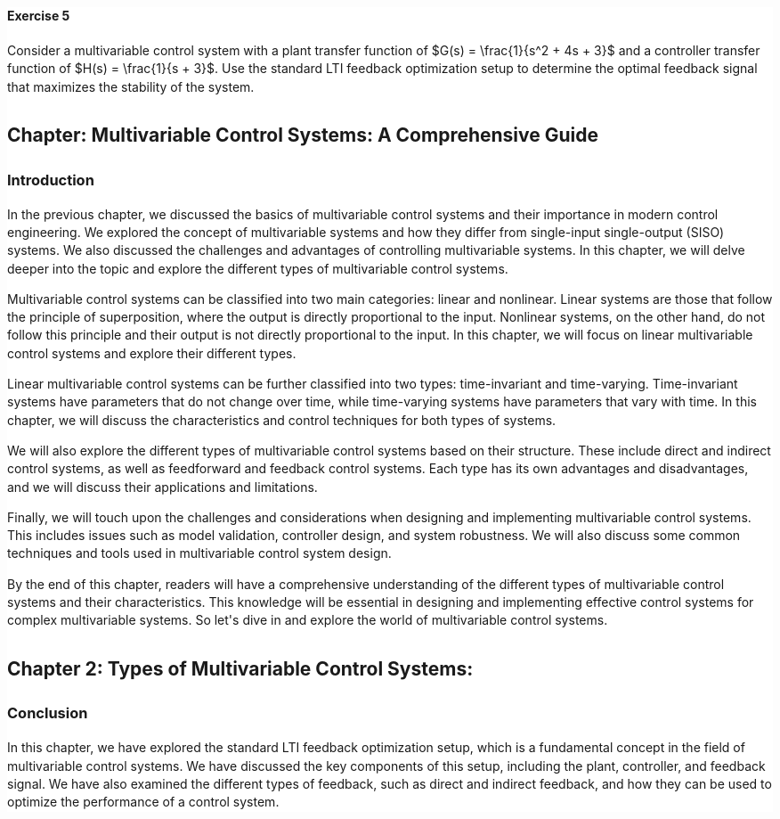 #### Exercise 5
Consider a multivariable control system with a plant transfer function of $G(s) = \frac{1}{s^2 + 4s + 3}$ and a controller transfer function of $H(s) = \frac{1}{s + 3}$. Use the standard LTI feedback optimization setup to determine the optimal feedback signal that maximizes the stability of the system.


## Chapter: Multivariable Control Systems: A Comprehensive Guide

### Introduction

In the previous chapter, we discussed the basics of multivariable control systems and their importance in modern control engineering. We explored the concept of multivariable systems and how they differ from single-input single-output (SISO) systems. We also discussed the challenges and advantages of controlling multivariable systems. In this chapter, we will delve deeper into the topic and explore the different types of multivariable control systems.

Multivariable control systems can be classified into two main categories: linear and nonlinear. Linear systems are those that follow the principle of superposition, where the output is directly proportional to the input. Nonlinear systems, on the other hand, do not follow this principle and their output is not directly proportional to the input. In this chapter, we will focus on linear multivariable control systems and explore their different types.

Linear multivariable control systems can be further classified into two types: time-invariant and time-varying. Time-invariant systems have parameters that do not change over time, while time-varying systems have parameters that vary with time. In this chapter, we will discuss the characteristics and control techniques for both types of systems.

We will also explore the different types of multivariable control systems based on their structure. These include direct and indirect control systems, as well as feedforward and feedback control systems. Each type has its own advantages and disadvantages, and we will discuss their applications and limitations.

Finally, we will touch upon the challenges and considerations when designing and implementing multivariable control systems. This includes issues such as model validation, controller design, and system robustness. We will also discuss some common techniques and tools used in multivariable control system design.

By the end of this chapter, readers will have a comprehensive understanding of the different types of multivariable control systems and their characteristics. This knowledge will be essential in designing and implementing effective control systems for complex multivariable systems. So let's dive in and explore the world of multivariable control systems.


## Chapter 2: Types of Multivariable Control Systems:




### Conclusion

In this chapter, we have explored the standard LTI feedback optimization setup, which is a fundamental concept in the field of multivariable control systems. We have discussed the key components of this setup, including the plant, controller, and feedback signal. We have also examined the different types of feedback, such as direct and indirect feedback, and how they can be used to optimize the performance of a control system.
